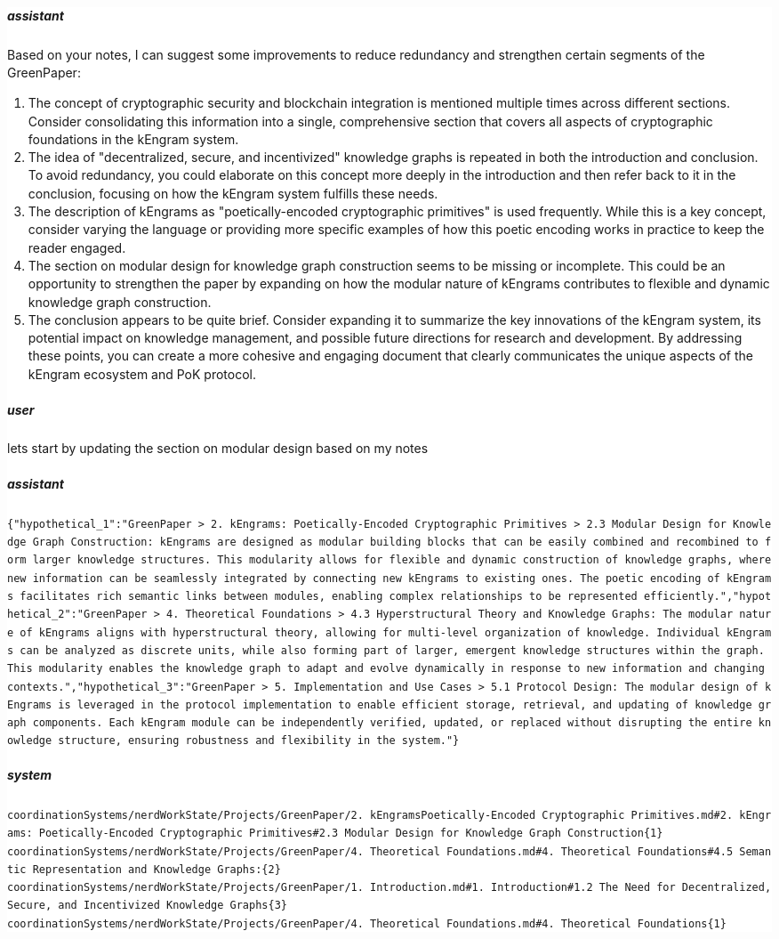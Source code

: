 ##### assistant
Based on your notes, I can suggest some improvements to reduce redundancy and strengthen certain segments of the GreenPaper:
1. The concept of cryptographic security and blockchain integration is mentioned multiple times across different sections. Consider consolidating this information into a single, comprehensive section that covers all aspects of cryptographic foundations in the kEngram system.
2. The idea of "decentralized, secure, and incentivized" knowledge graphs is repeated in both the introduction and conclusion. To avoid redundancy, you could elaborate on this concept more deeply in the introduction and then refer back to it in the conclusion, focusing on how the kEngram system fulfills these needs.
3. The description of kEngrams as "poetically-encoded cryptographic primitives" is used frequently. While this is a key concept, consider varying the language or providing more specific examples of how this poetic encoding works in practice to keep the reader engaged.
4. The section on modular design for knowledge graph construction seems to be missing or incomplete. This could be an opportunity to strengthen the paper by expanding on how the modular nature of kEngrams contributes to flexible and dynamic knowledge graph construction.
5. The conclusion appears to be quite brief. Consider expanding it to summarize the key innovations of the kEngram system, its potential impact on knowledge management, and possible future directions for research and development.
By addressing these points, you can create a more cohesive and engaging document that clearly communicates the unique aspects of the kEngram ecosystem and PoK protocol.

##### user
lets start by updating the section on modular design based on my notes

##### assistant
```lookup
{"hypothetical_1":"GreenPaper > 2. kEngrams: Poetically-Encoded Cryptographic Primitives > 2.3 Modular Design for Knowledge Graph Construction: kEngrams are designed as modular building blocks that can be easily combined and recombined to form larger knowledge structures. This modularity allows for flexible and dynamic construction of knowledge graphs, where new information can be seamlessly integrated by connecting new kEngrams to existing ones. The poetic encoding of kEngrams facilitates rich semantic links between modules, enabling complex relationships to be represented efficiently.","hypothetical_2":"GreenPaper > 4. Theoretical Foundations > 4.3 Hyperstructural Theory and Knowledge Graphs: The modular nature of kEngrams aligns with hyperstructural theory, allowing for multi-level organization of knowledge. Individual kEngrams can be analyzed as discrete units, while also forming part of larger, emergent knowledge structures within the graph. This modularity enables the knowledge graph to adapt and evolve dynamically in response to new information and changing contexts.","hypothetical_3":"GreenPaper > 5. Implementation and Use Cases > 5.1 Protocol Design: The modular design of kEngrams is leveraged in the protocol implementation to enable efficient storage, retrieval, and updating of knowledge graph components. Each kEngram module can be independently verified, updated, or replaced without disrupting the entire knowledge structure, ensuring robustness and flexibility in the system."}
```

##### system
```sc-context
coordinationSystems/nerdWorkState/Projects/GreenPaper/2. kEngramsPoetically-Encoded Cryptographic Primitives.md#2. kEngrams: Poetically-Encoded Cryptographic Primitives#2.3 Modular Design for Knowledge Graph Construction{1}
coordinationSystems/nerdWorkState/Projects/GreenPaper/4. Theoretical Foundations.md#4. Theoretical Foundations#4.5 Semantic Representation and Knowledge Graphs:{2}
coordinationSystems/nerdWorkState/Projects/GreenPaper/1. Introduction.md#1. Introduction#1.2 The Need for Decentralized, Secure, and Incentivized Knowledge Graphs{3}
coordinationSystems/nerdWorkState/Projects/GreenPaper/4. Theoretical Foundations.md#4. Theoretical Foundations{1}
```
